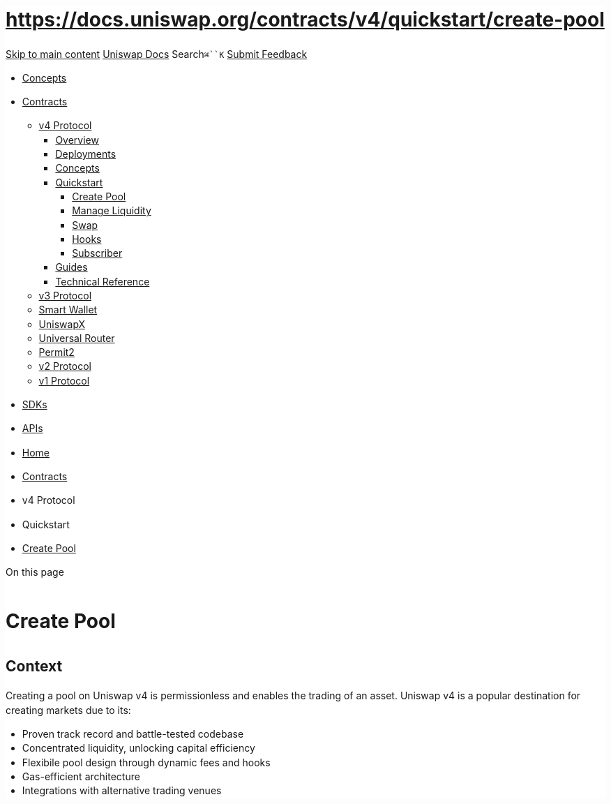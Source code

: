 # https://docs.uniswap.org/contracts/v4/quickstart/create-pool

[Skip to main content](https://docs.uniswap.org/contracts/v4/quickstart/create-pool#__docusaurus_skipToContent_fallback)
[Uniswap Docs](https://docs.uniswap.org/)
Search`⌘``K`
[Submit Feedback](https://docs.google.com/forms/d/e/1FAIpQLSdjSkZam8KiatL9XACRVxCHjDJjaPGbls77PCXDKFn4JwykXg/viewform)
  * [Concepts](https://docs.uniswap.org/concepts/overview)
  * [Contracts](https://docs.uniswap.org/contracts/v4/overview)
    * [v4 Protocol](https://docs.uniswap.org/contracts/v4/quickstart/create-pool)
      * [Overview](https://docs.uniswap.org/contracts/v4/overview)
      * [Deployments](https://docs.uniswap.org/contracts/v4/deployments)
      * [Concepts](https://docs.uniswap.org/contracts/v4/quickstart/create-pool)
      * [Quickstart](https://docs.uniswap.org/contracts/v4/quickstart/create-pool)
        * [Create Pool](https://docs.uniswap.org/contracts/v4/quickstart/create-pool)
        * [Manage Liquidity](https://docs.uniswap.org/contracts/v4/quickstart/create-pool)
        * [Swap](https://docs.uniswap.org/contracts/v4/quickstart/swap)
        * [Hooks](https://docs.uniswap.org/contracts/v4/quickstart/create-pool)
        * [Subscriber](https://docs.uniswap.org/contracts/v4/quickstart/subscriber)
      * [Guides](https://docs.uniswap.org/contracts/v4/quickstart/create-pool)
      * [Technical Reference](https://docs.uniswap.org/contracts/v4/quickstart/create-pool)
    * [v3 Protocol](https://docs.uniswap.org/contracts/v4/quickstart/create-pool)
    * [Smart Wallet](https://docs.uniswap.org/contracts/v4/quickstart/create-pool)
    * [UniswapX](https://docs.uniswap.org/contracts/v4/quickstart/create-pool)
    * [Universal Router](https://docs.uniswap.org/contracts/v4/quickstart/create-pool)
    * [Permit2](https://docs.uniswap.org/contracts/v4/quickstart/create-pool)
    * [v2 Protocol](https://docs.uniswap.org/contracts/v4/quickstart/create-pool)
    * [v1 Protocol](https://docs.uniswap.org/contracts/v4/quickstart/create-pool)
  * [SDKs](https://docs.uniswap.org/sdk/v4/overview)
  * [APIs](https://docs.uniswap.org/api/subgraph/overview)


  * [Home](https://docs.uniswap.org/)
  * [Contracts](https://docs.uniswap.org/contracts/v4/overview)
  * v4 Protocol
  * Quickstart
  * [Create Pool](https://docs.uniswap.org/contracts/v4/quickstart/create-pool)


On this page
# Create Pool
## Context[​](https://docs.uniswap.org/contracts/v4/quickstart/create-pool#context "Direct link to Context")
Creating a pool on Uniswap v4 is permissionless and enables the trading of an asset. Uniswap v4 is a popular destination for creating markets due to its:
  * Proven track record and battle-tested codebase
  * Concentrated liquidity, unlocking capital efficiency
  * Flexibile pool design through dynamic fees and hooks
  * Gas-efficient architecture
  * Integrations with alternative trading venues
